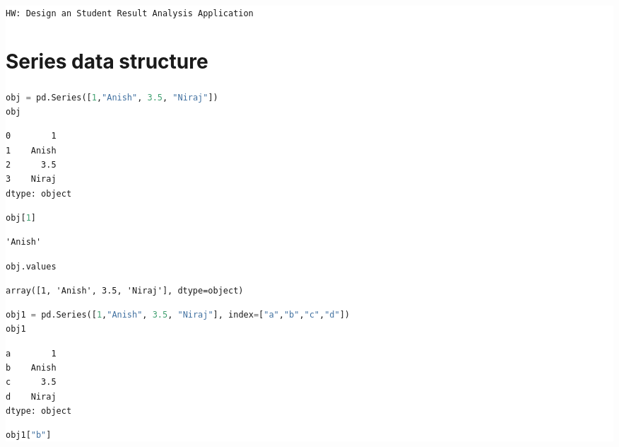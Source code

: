 


```python
HW: Design an Student Result Analysis Application
```

# Series data structure


```python
obj = pd.Series([1,"Anish", 3.5, "Niraj"])
obj
```




    0        1
    1    Anish
    2      3.5
    3    Niraj
    dtype: object




```python
obj[1]
```




    'Anish'




```python
obj.values
```




    array([1, 'Anish', 3.5, 'Niraj'], dtype=object)




```python
obj1 = pd.Series([1,"Anish", 3.5, "Niraj"], index=["a","b","c","d"])
obj1
```




    a        1
    b    Anish
    c      3.5
    d    Niraj
    dtype: object




```python
obj1["b"]
```

